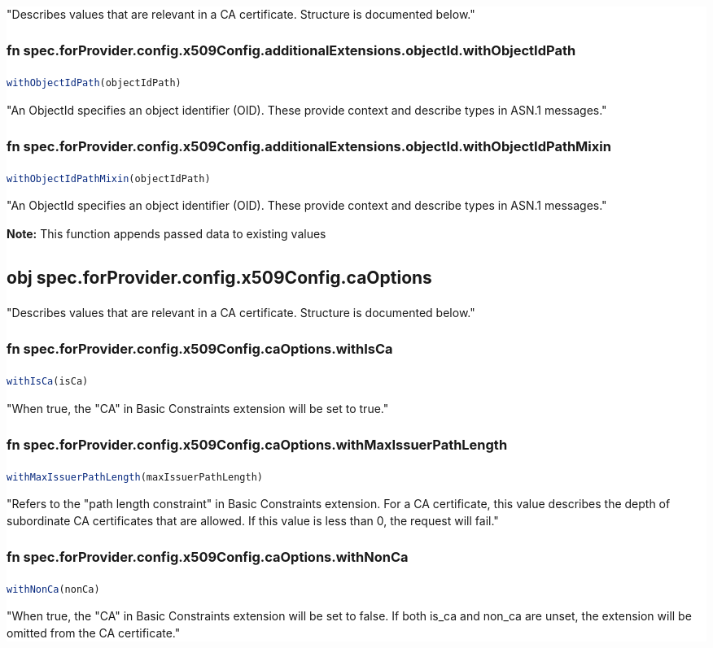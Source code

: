 "Describes values that are relevant in a CA certificate. Structure is documented below."

### fn spec.forProvider.config.x509Config.additionalExtensions.objectId.withObjectIdPath

```ts
withObjectIdPath(objectIdPath)
```

"An ObjectId specifies an object identifier (OID). These provide context and describe types in ASN.1 messages."

### fn spec.forProvider.config.x509Config.additionalExtensions.objectId.withObjectIdPathMixin

```ts
withObjectIdPathMixin(objectIdPath)
```

"An ObjectId specifies an object identifier (OID). These provide context and describe types in ASN.1 messages."

**Note:** This function appends passed data to existing values

## obj spec.forProvider.config.x509Config.caOptions

"Describes values that are relevant in a CA certificate. Structure is documented below."

### fn spec.forProvider.config.x509Config.caOptions.withIsCa

```ts
withIsCa(isCa)
```

"When true, the \"CA\" in Basic Constraints extension will be set to true."

### fn spec.forProvider.config.x509Config.caOptions.withMaxIssuerPathLength

```ts
withMaxIssuerPathLength(maxIssuerPathLength)
```

"Refers to the \"path length constraint\" in Basic Constraints extension. For a CA certificate, this value describes the depth of subordinate CA certificates that are allowed. If this value is less than 0, the request will fail."

### fn spec.forProvider.config.x509Config.caOptions.withNonCa

```ts
withNonCa(nonCa)
```

"When true, the \"CA\" in Basic Constraints extension will be set to false. If both is_ca and non_ca are unset, the extension will be omitted from the CA certificate."

